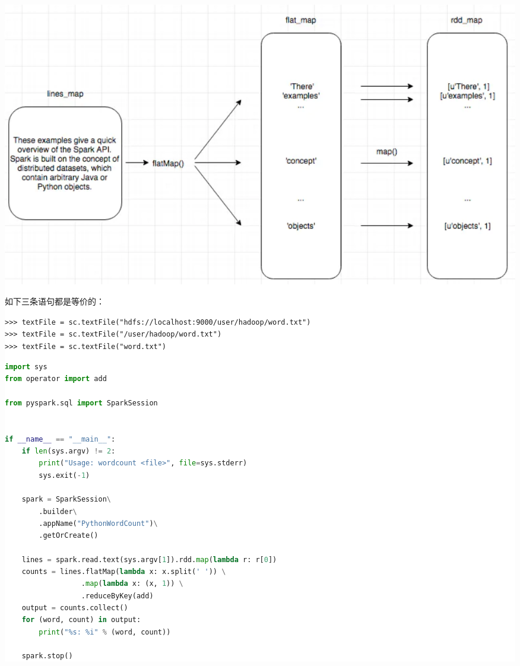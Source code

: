 ![spark04](./image/spark04.png)

如下三条语句都是等价的：

    >>> textFile = sc.textFile("hdfs://localhost:9000/user/hadoop/word.txt")
    >>> textFile = sc.textFile("/user/hadoop/word.txt")
    >>> textFile = sc.textFile("word.txt")

```python
import sys
from operator import add

from pyspark.sql import SparkSession


if __name__ == "__main__":
    if len(sys.argv) != 2:
        print("Usage: wordcount <file>", file=sys.stderr)
        sys.exit(-1)

    spark = SparkSession\
        .builder\
        .appName("PythonWordCount")\
        .getOrCreate()

    lines = spark.read.text(sys.argv[1]).rdd.map(lambda r: r[0])
    counts = lines.flatMap(lambda x: x.split(' ')) \
                  .map(lambda x: (x, 1)) \
                  .reduceByKey(add)
    output = counts.collect()
    for (word, count) in output:
        print("%s: %i" % (word, count))

    spark.stop()

```
